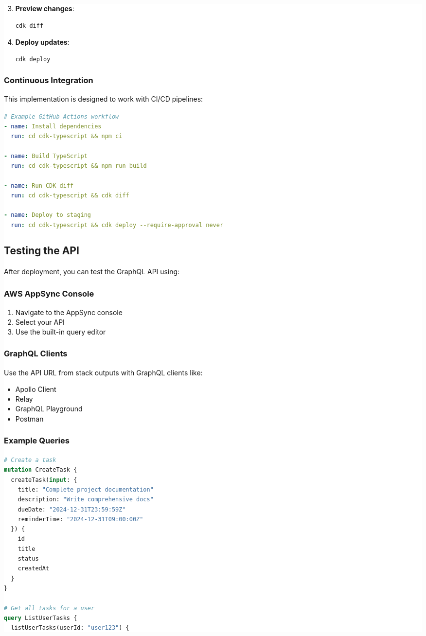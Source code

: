 3. **Preview changes**:
   ```bash
   cdk diff
   ```

4. **Deploy updates**:
   ```bash
   cdk deploy
   ```

### Continuous Integration

This implementation is designed to work with CI/CD pipelines:

```yaml
# Example GitHub Actions workflow
- name: Install dependencies
  run: cd cdk-typescript && npm ci

- name: Build TypeScript
  run: cd cdk-typescript && npm run build

- name: Run CDK diff
  run: cd cdk-typescript && cdk diff

- name: Deploy to staging
  run: cd cdk-typescript && cdk deploy --require-approval never
```

## Testing the API

After deployment, you can test the GraphQL API using:

### AWS AppSync Console
1. Navigate to the AppSync console
2. Select your API
3. Use the built-in query editor

### GraphQL Clients
Use the API URL from stack outputs with GraphQL clients like:
- Apollo Client
- Relay
- GraphQL Playground
- Postman

### Example Queries

```graphql
# Create a task
mutation CreateTask {
  createTask(input: {
    title: "Complete project documentation"
    description: "Write comprehensive docs"
    dueDate: "2024-12-31T23:59:59Z"
    reminderTime: "2024-12-31T09:00:00Z"
  }) {
    id
    title
    status
    createdAt
  }
}

# Get all tasks for a user
query ListUserTasks {
  listUserTasks(userId: "user123") {
```